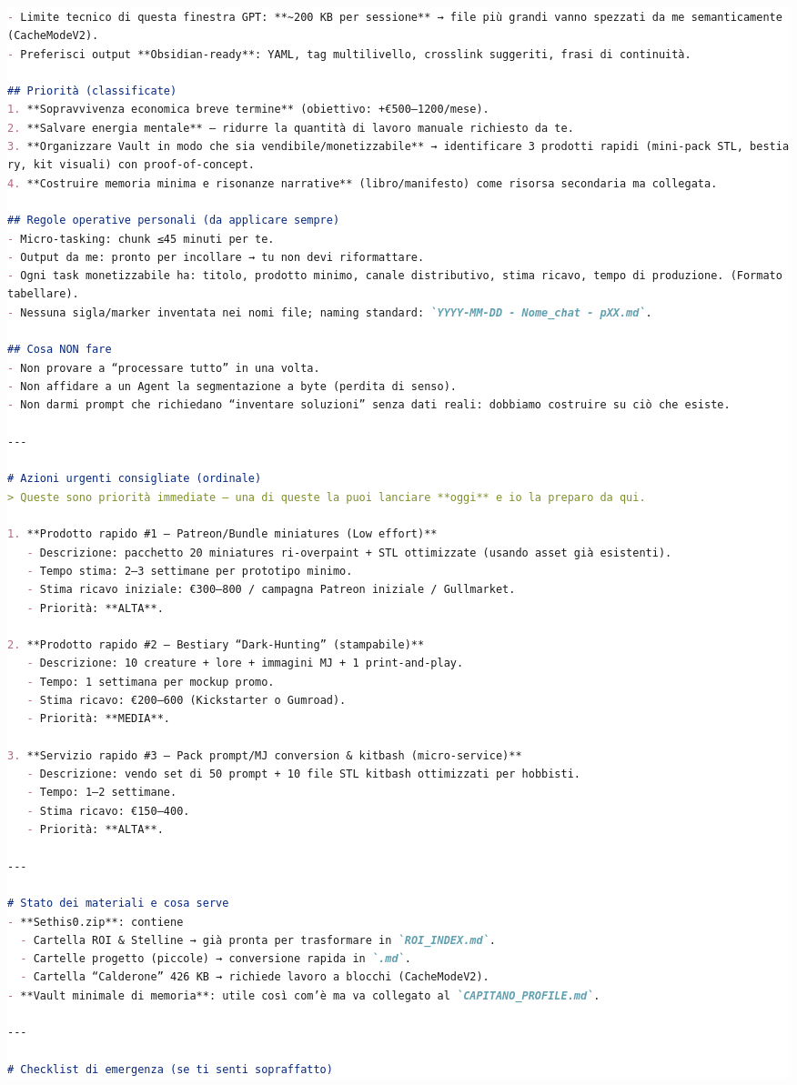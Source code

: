 ```markdown
- Limite tecnico di questa finestra GPT: **~200 KB per sessione** → file più grandi vanno spezzati da me semanticamente (CacheModeV2).  
- Preferisci output **Obsidian-ready**: YAML, tag multilivello, crosslink suggeriti, frasi di continuità.

## Priorità (classificate)
1. **Sopravvivenza economica breve termine** (obiettivo: +€500–1200/mese).  
2. **Salvare energia mentale** — ridurre la quantità di lavoro manuale richiesto da te.  
3. **Organizzare Vault in modo che sia vendibile/monetizzabile** → identificare 3 prodotti rapidi (mini-pack STL, bestiary, kit visuali) con proof-of-concept.  
4. **Costruire memoria minima e risonanze narrative** (libro/manifesto) come risorsa secondaria ma collegata.

## Regole operative personali (da applicare sempre)
- Micro-tasking: chunk ≤45 minuti per te.  
- Output da me: pronto per incollare → tu non devi riformattare.  
- Ogni task monetizzabile ha: titolo, prodotto minimo, canale distributivo, stima ricavo, tempo di produzione. (Formato tabellare).  
- Nessuna sigla/marker inventata nei nomi file; naming standard: `YYYY-MM-DD - Nome_chat - pXX.md`.

## Cosa NON fare
- Non provare a “processare tutto” in una volta.  
- Non affidare a un Agent la segmentazione a byte (perdita di senso).  
- Non darmi prompt che richiedano “inventare soluzioni” senza dati reali: dobbiamo costruire su ciò che esiste.

---

# Azioni urgenti consigliate (ordinale)
> Queste sono priorità immediate — una di queste la puoi lanciare **oggi** e io la preparo da qui.

1. **Prodotto rapido #1 — Patreon/Bundle miniatures (Low effort)**  
   - Descrizione: pacchetto 20 miniatures ri-overpaint + STL ottimizzate (usando asset già esistenti).  
   - Tempo stima: 2–3 settimane per prototipo minimo.  
   - Stima ricavo iniziale: €300–800 / campagna Patreon iniziale / Gullmarket.  
   - Priorità: **ALTA**.

2. **Prodotto rapido #2 — Bestiary “Dark-Hunting” (stampabile)**  
   - Descrizione: 10 creature + lore + immagini MJ + 1 print-and-play.  
   - Tempo: 1 settimana per mockup promo.  
   - Stima ricavo: €200–600 (Kickstarter o Gumroad).  
   - Priorità: **MEDIA**.

3. **Servizio rapido #3 — Pack prompt/MJ conversion & kitbash (micro-service)**  
   - Descrizione: vendo set di 50 prompt + 10 file STL kitbash ottimizzati per hobbisti.  
   - Tempo: 1–2 settimane.  
   - Stima ricavo: €150–400.  
   - Priorità: **ALTA**.

---

# Stato dei materiali e cosa serve
- **Sethis0.zip**: contiene  
  - Cartella ROI & Stelline → già pronta per trasformare in `ROI_INDEX.md`.  
  - Cartelle progetto (piccole) → conversione rapida in `.md`.  
  - Cartella “Calderone” 426 KB → richiede lavoro a blocchi (CacheModeV2).  
- **Vault minimale di memoria**: utile così com’è ma va collegato al `CAPITANO_PROFILE.md`.

---

# Checklist di emergenza (se ti senti sopraffatto)
```